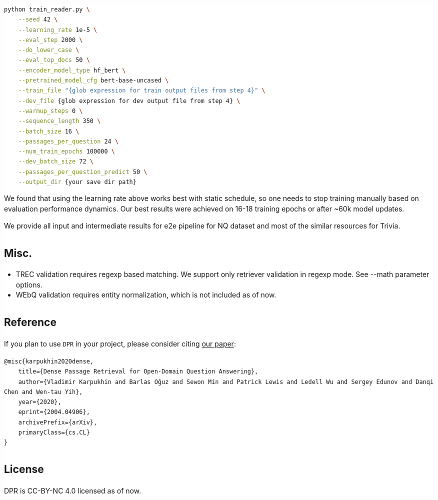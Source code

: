 ```bash
python train_reader.py \
	--seed 42 \
	--learning_rate 1e-5 \
	--eval_step 2000 \
	--do_lower_case \
	--eval_top_docs 50 \
	--encoder_model_type hf_bert \
	--pretrained_model_cfg bert-base-uncased \
	--train_file "{glob expression for train output files from step 4}" \
	--dev_file {glob expression for dev output file from step 4} \
	--warmup_steps 0 \
	--sequence_length 350 \
	--batch_size 16 \
	--passages_per_question 24 \
	--num_train_epochs 100000 \
	--dev_batch_size 72 \
	--passages_per_question_predict 50 \
	--output_dir {your save dir path}
```

We found that using the learning rate above works best with static schedule, so one needs to stop training manually based on evaluation performance dynamics.
Our best results were achieved on 16-18 training epochs or after ~60k model updates.

We provide all input and intermediate results for e2e pipeline for NQ dataset and most of the similar resources for Trivia.

## Misc.
- TREC validation requires regexp based matching. We support only retriever validation in regexp mode. See --math parameter options.
- WEbQ validation requires entity normalization, which is not included as of now.

## Reference

If you plan to use `DPR` in your project, please consider citing [our paper](https://arxiv.org/abs/2004.04906):
```
@misc{karpukhin2020dense,
    title={Dense Passage Retrieval for Open-Domain Question Answering},
    author={Vladimir Karpukhin and Barlas Oğuz and Sewon Min and Patrick Lewis and Ledell Wu and Sergey Edunov and Danqi Chen and Wen-tau Yih},
    year={2020},
    eprint={2004.04906},
    archivePrefix={arXiv},
    primaryClass={cs.CL}
}
```

## License
DPR is CC-BY-NC 4.0 licensed as of now.
